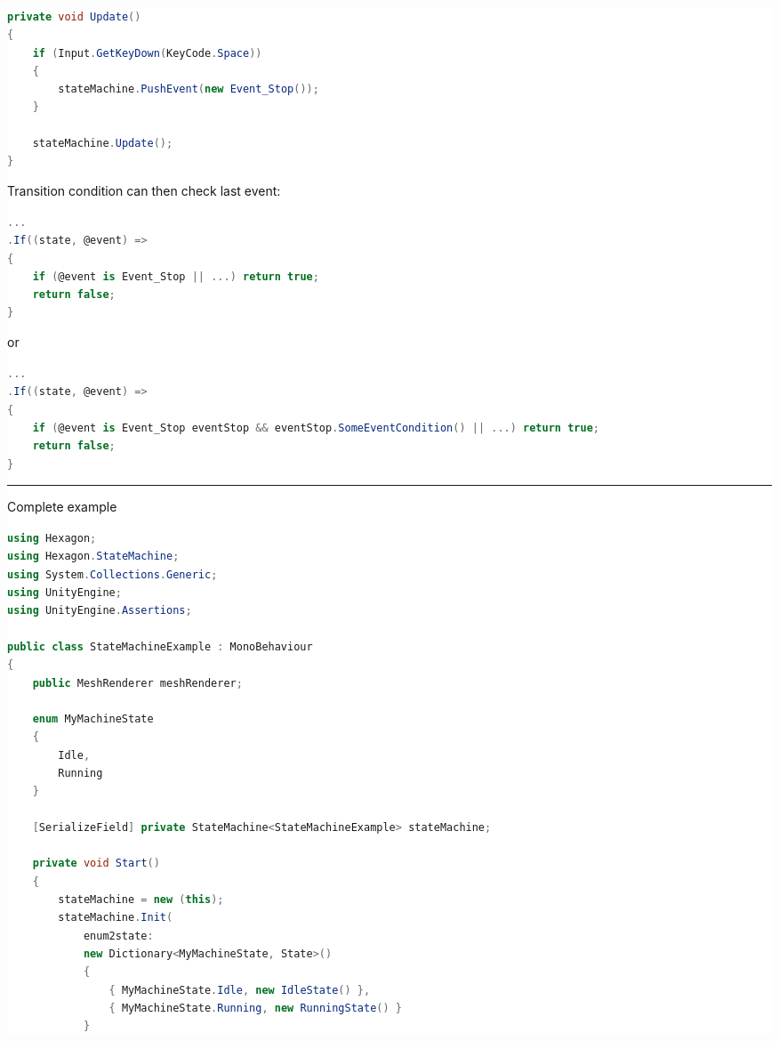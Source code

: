```csharp
private void Update()
{
    if (Input.GetKeyDown(KeyCode.Space))
    {
        stateMachine.PushEvent(new Event_Stop());
    }

    stateMachine.Update();
}
```

Transition condition can then check last event:

```csharp
...
.If((state, @event) =>
{
    if (@event is Event_Stop || ...) return true;
    return false;
}
```

or

```csharp
...
.If((state, @event) =>
{
    if (@event is Event_Stop eventStop && eventStop.SomeEventCondition() || ...) return true;
    return false;
}
```

---

Complete example


```csharp
using Hexagon;
using Hexagon.StateMachine;
using System.Collections.Generic;
using UnityEngine;
using UnityEngine.Assertions;

public class StateMachineExample : MonoBehaviour
{
    public MeshRenderer meshRenderer;

    enum MyMachineState
    {
        Idle,
        Running
    }

    [SerializeField] private StateMachine<StateMachineExample> stateMachine;

    private void Start()
    {
        stateMachine = new (this);
        stateMachine.Init(
            enum2state:
            new Dictionary<MyMachineState, State>()
            {
                { MyMachineState.Idle, new IdleState() },
                { MyMachineState.Running, new RunningState() }
            }
```